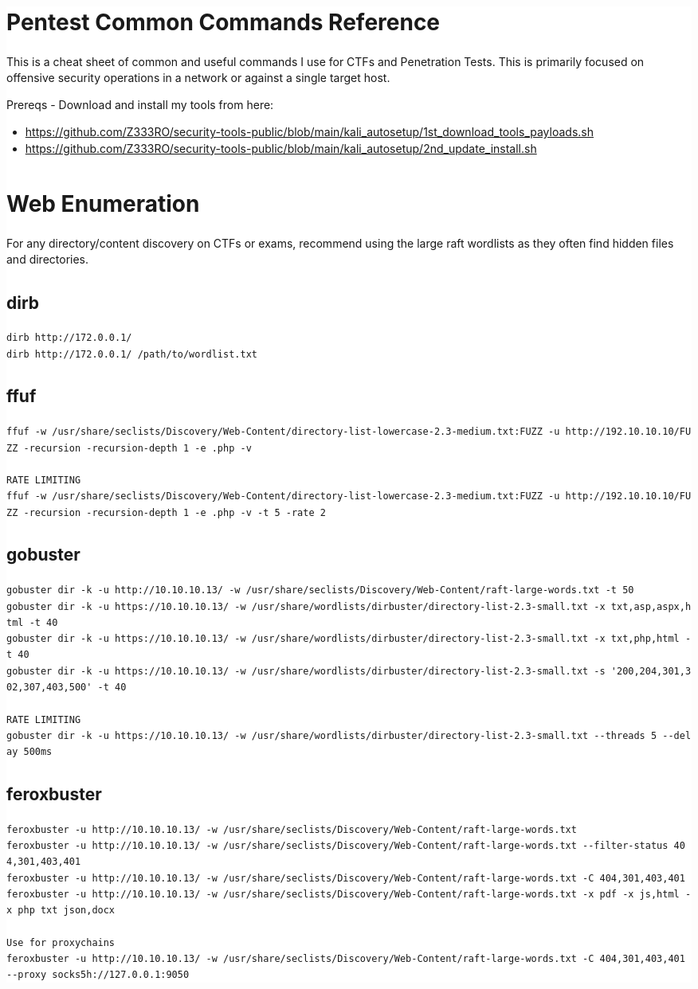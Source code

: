 # Pentest Common Commands Reference
This is a cheat sheet of common and useful commands I use for CTFs and Penetration Tests. This is primarily focused on offensive security operations in a network or against a single target host.

Prereqs - Download and install my tools from here:
- https://github.com/Z333RO/security-tools-public/blob/main/kali_autosetup/1st_download_tools_payloads.sh
- https://github.com/Z333RO/security-tools-public/blob/main/kali_autosetup/2nd_update_install.sh

# Web Enumeration 
For any directory/content discovery on CTFs or exams, recommend using the large raft wordlists as they often find hidden files and directories.
## dirb
```
dirb http://172.0.0.1/
dirb http://172.0.0.1/ /path/to/wordlist.txt
```

## ffuf
```
ffuf -w /usr/share/seclists/Discovery/Web-Content/directory-list-lowercase-2.3-medium.txt:FUZZ -u http://192.10.10.10/FUZZ -recursion -recursion-depth 1 -e .php -v

RATE LIMITING
ffuf -w /usr/share/seclists/Discovery/Web-Content/directory-list-lowercase-2.3-medium.txt:FUZZ -u http://192.10.10.10/FUZZ -recursion -recursion-depth 1 -e .php -v -t 5 -rate 2
```

## gobuster
```
gobuster dir -k -u http://10.10.10.13/ -w /usr/share/seclists/Discovery/Web-Content/raft-large-words.txt -t 50
gobuster dir -k -u https://10.10.10.13/ -w /usr/share/wordlists/dirbuster/directory-list-2.3-small.txt -x txt,asp,aspx,html -t 40
gobuster dir -k -u https://10.10.10.13/ -w /usr/share/wordlists/dirbuster/directory-list-2.3-small.txt -x txt,php,html -t 40
gobuster dir -k -u https://10.10.10.13/ -w /usr/share/wordlists/dirbuster/directory-list-2.3-small.txt -s '200,204,301,302,307,403,500' -t 40

RATE LIMITING
gobuster dir -k -u https://10.10.10.13/ -w /usr/share/wordlists/dirbuster/directory-list-2.3-small.txt --threads 5 --delay 500ms
```

## feroxbuster
```
feroxbuster -u http://10.10.10.13/ -w /usr/share/seclists/Discovery/Web-Content/raft-large-words.txt
feroxbuster -u http://10.10.10.13/ -w /usr/share/seclists/Discovery/Web-Content/raft-large-words.txt --filter-status 404,301,403,401
feroxbuster -u http://10.10.10.13/ -w /usr/share/seclists/Discovery/Web-Content/raft-large-words.txt -C 404,301,403,401
feroxbuster -u http://10.10.10.13/ -w /usr/share/seclists/Discovery/Web-Content/raft-large-words.txt -x pdf -x js,html -x php txt json,docx

Use for proxychains
feroxbuster -u http://10.10.10.13/ -w /usr/share/seclists/Discovery/Web-Content/raft-large-words.txt -C 404,301,403,401 --proxy socks5h://127.0.0.1:9050
```
